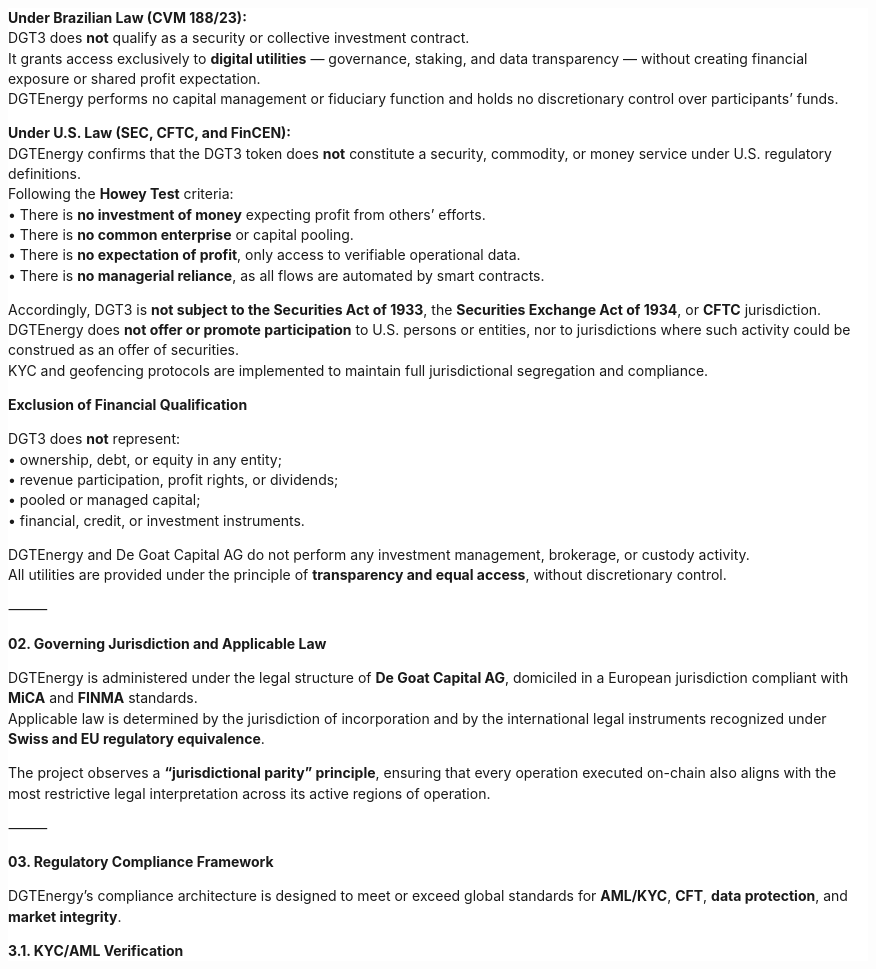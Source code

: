 **Under Brazilian Law (CVM 188/23):**  
DGT3 does **not** qualify as a security or collective investment contract.  
It grants access exclusively to **digital utilities** — governance, staking, and data transparency — without creating financial exposure or shared profit expectation.  
DGTEnergy performs no capital management or fiduciary function and holds no discretionary control over participants’ funds.  
  
**Under U.S. Law (SEC, CFTC, and FinCEN):**  
DGTEnergy confirms that the DGT3 token does **not** constitute a security, commodity, or money service under U.S. regulatory definitions.  
Following the **Howey Test** criteria:  
	•	There is **no investment of money** expecting profit from others’ efforts.  
	•	There is **no common enterprise** or capital pooling.  
	•	There is **no expectation of profit**, only access to verifiable operational data.  
	•	There is **no managerial reliance**, as all flows are automated by smart contracts.  
  
Accordingly, DGT3 is **not subject to the Securities Act of 1933**, the **Securities Exchange Act of 1934**, or **CFTC** jurisdiction.  
DGTEnergy does **not offer or promote participation** to U.S. persons or entities, nor to jurisdictions where such activity could be construed as an offer of securities.  
KYC and geofencing protocols are implemented to maintain full jurisdictional segregation and compliance.  
  
**Exclusion of Financial Qualification**  
  
DGT3 does **not** represent:  
	•	ownership, debt, or equity in any entity;  
	•	revenue participation, profit rights, or dividends;  
	•	pooled or managed capital;  
	•	financial, credit, or investment instruments.  
  
DGTEnergy and De Goat Capital AG do not perform any investment management, brokerage, or custody activity.  
All utilities are provided under the principle of **transparency and equal access**, without discretionary control.  
  
⸻  
  
**02. Governing Jurisdiction and Applicable Law**  
  
DGTEnergy is administered under the legal structure of **De Goat Capital AG**, domiciled in a European jurisdiction compliant with **MiCA** and **FINMA** standards.  
Applicable law is determined by the jurisdiction of incorporation and by the international legal instruments recognized under **Swiss and EU regulatory equivalence**.  
  
The project observes a **“jurisdictional parity” principle**, ensuring that every operation executed on-chain also aligns with the most restrictive legal interpretation across its active regions of operation.  
  
⸻  
  
**03. Regulatory Compliance Framework**  
  
DGTEnergy’s compliance architecture is designed to meet or exceed global standards for **AML/KYC**, **CFT**, **data protection**, and **market integrity**.  
  
**3.1. KYC/AML Verification**  
  
